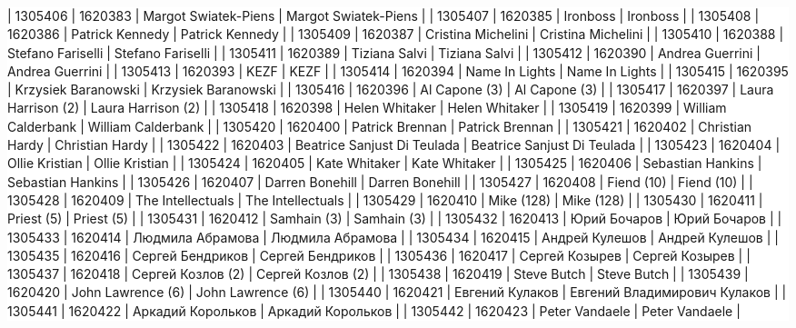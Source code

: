| 1305406 | 1620383 | Margot Swiatek-Piens | Margot Swiatek-Piens |
| 1305407 | 1620385 | Ironboss | Ironboss |
| 1305408 | 1620386 | Patrick Kennedy | Patrick Kennedy |
| 1305409 | 1620387 | Cristina Michelini | Cristina Michelini |
| 1305410 | 1620388 | Stefano Fariselli | Stefano Fariselli |
| 1305411 | 1620389 | Tiziana Salvi | Tiziana Salvi |
| 1305412 | 1620390 | Andrea Guerrini | Andrea Guerrini |
| 1305413 | 1620393 | KEZF | KEZF |
| 1305414 | 1620394 | Name In Lights | Name In Lights |
| 1305415 | 1620395 | Krzysiek Baranowski | Krzysiek Baranowski |
| 1305416 | 1620396 | Al Capone (3) | Al Capone (3) |
| 1305417 | 1620397 | Laura Harrison (2) | Laura Harrison (2) |
| 1305418 | 1620398 | Helen Whitaker | Helen Whitaker |
| 1305419 | 1620399 | William Calderbank | William Calderbank |
| 1305420 | 1620400 | Patrick Brennan | Patrick Brennan |
| 1305421 | 1620402 | Christian Hardy | Christian Hardy |
| 1305422 | 1620403 | Beatrice Sanjust Di Teulada | Beatrice Sanjust Di Teulada |
| 1305423 | 1620404 | Ollie Kristian | Ollie Kristian |
| 1305424 | 1620405 | Kate Whitaker | Kate Whitaker |
| 1305425 | 1620406 | Sebastian Hankins | Sebastian Hankins |
| 1305426 | 1620407 | Darren Bonehill | Darren Bonehill |
| 1305427 | 1620408 | Fiend (10) | Fiend (10) |
| 1305428 | 1620409 | The Intellectuals | The Intellectuals |
| 1305429 | 1620410 | Mike (128) | Mike (128) |
| 1305430 | 1620411 | Priest (5) | Priest (5) |
| 1305431 | 1620412 | Samhain (3) | Samhain (3) |
| 1305432 | 1620413 | Юрий Бочаров | Юрий Бочаров |
| 1305433 | 1620414 | Людмила Абрамова | Людмила Абрамова |
| 1305434 | 1620415 | Андрей Кулешов | Андрей Кулешов |
| 1305435 | 1620416 | Сергей Бендриков | Сергей Бендриков |
| 1305436 | 1620417 | Сергей Козырев | Сергей Козырев |
| 1305437 | 1620418 | Сергей Козлов (2) | Сергей Козлов (2) |
| 1305438 | 1620419 | Steve Butch | Steve Butch |
| 1305439 | 1620420 | John Lawrence (6) | John Lawrence (6) |
| 1305440 | 1620421 | Евгений Кулаков | Евгений Владимирович Кулаков |
| 1305441 | 1620422 | Аркадий Корольков | Аркадий Корольков |
| 1305442 | 1620423 | Peter Vandaele | Peter Vandaele |
